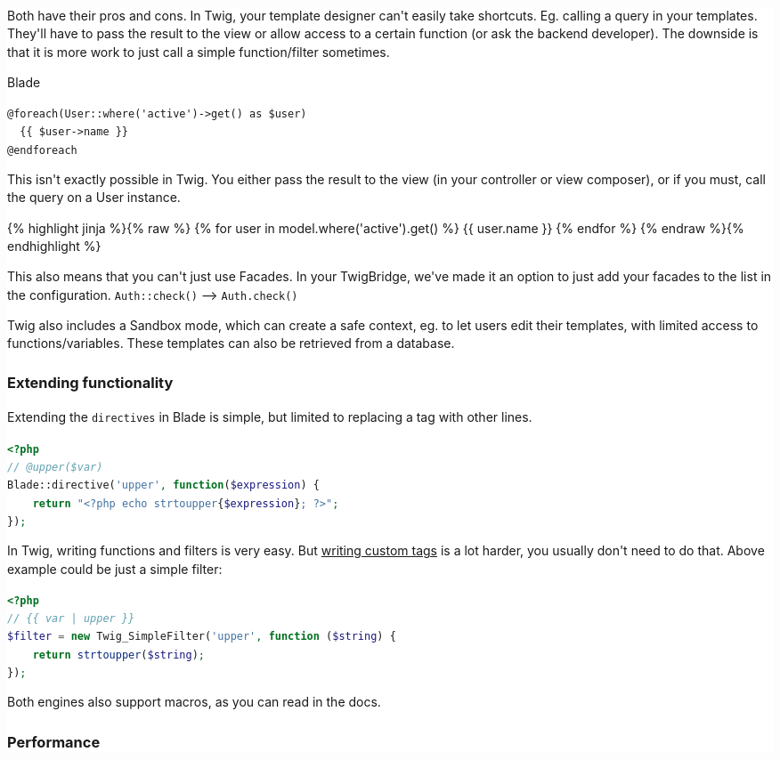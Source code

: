Both have their pros and cons. In Twig, your template designer can't easily take shortcuts. Eg. calling a query in your templates. They'll have to pass the result to the view or allow access to a certain function (or ask the backend developer). The downside is that it is more work to just call a simple function/filter sometimes.

Blade

```
@foreach(User::where('active')->get() as $user)
  {{ $user->name }}
@endforeach
```

This isn't exactly possible in Twig. You either pass the result to the view (in your controller or view composer), or if you must, call the query on a User instance.

{% highlight jinja %}{% raw %}
{% for user in model.where('active').get() %}
  {{ user.name }}
{% endfor %}
{% endraw %}{% endhighlight %}

This also means that you can't just use Facades. In your TwigBridge, we've made it an option to just add your facades to the list in the configuration. `Auth::check()` --> `Auth.check()`

Twig also includes a Sandbox mode, which can create a safe context, eg. to let users edit their templates, with limited access to functions/variables. These templates can also be retrieved from a database.

### Extending functionality

Extending the `directives` in Blade is simple, but limited to replacing a tag with other lines.

```php
<?php
// @upper($var)
Blade::directive('upper', function($expression) {
    return "<?php echo strtoupper{$expression}; ?>";
});
```

In Twig, writing functions and filters is very easy. But [writing custom tags](http://twig.sensiolabs.org/doc/advanced.html) is a lot harder, you usually don't need to do that. Above example could be just a simple filter:

```php
<?php
// {{ var | upper }}
$filter = new Twig_SimpleFilter('upper', function ($string) {
    return strtoupper($string);
});
```

Both engines also support macros, as you can read in the docs.

### Performance
